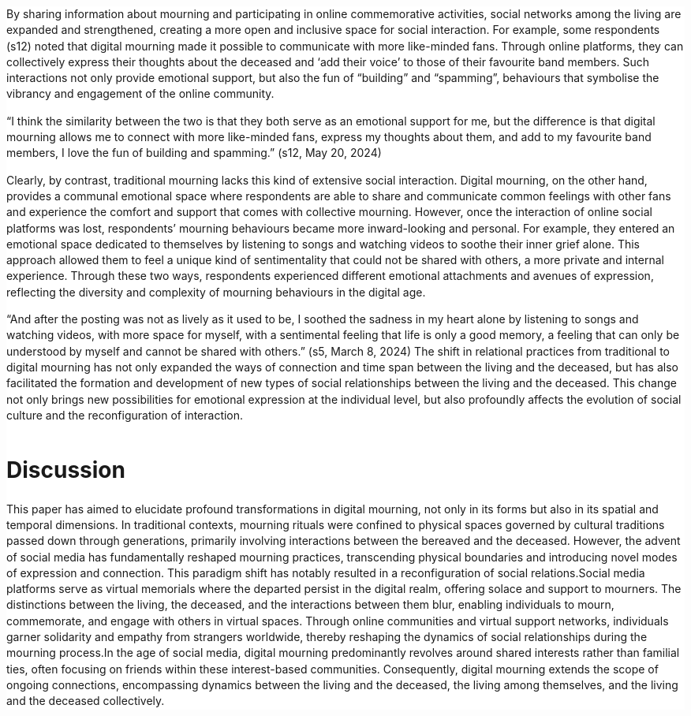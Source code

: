 By sharing information about mourning and participating in online commemorative activities, social networks among the living are expanded and strengthened, creating a more open and inclusive space for social interaction. For example, some respondents (s12) noted that digital mourning made it possible to communicate with more like-minded fans. Through online platforms, they can collectively express their thoughts about the deceased and ‘add their voice’ to those of their favourite band members. Such interactions not only provide emotional support, but also the fun of “building” and “spamming”, behaviours that symbolise the vibrancy and engagement of the online community.

“I think the similarity between the two is that they both serve as an emotional support for me, but the difference is that digital mourning allows me to connect with more like-minded fans, express my thoughts about them, and add to my favourite band members, I love the fun of building and spamming.” (s12, May 20, 2024)

Clearly, by contrast, traditional mourning lacks this kind of extensive social interaction. Digital mourning, on the other hand, provides a communal emotional space where respondents are able to share and communicate common feelings with other fans and experience the comfort and support that comes with collective mourning. However, once the interaction of online social platforms was lost, respondents’ mourning behaviours became more inward-looking and personal. For example, they entered an emotional space dedicated to themselves by listening to songs and watching videos to soothe their inner grief alone. This approach allowed them to feel a unique kind of sentimentality that could not be shared with others, a more private and internal experience. Through these two ways, respondents experienced different emotional attachments and avenues of expression, reflecting the diversity and complexity of mourning behaviours in the digital age.

“And after the posting was not as lively as it used to be, I soothed the sadness in my heart alone by listening to songs and watching videos, with more space for myself, with a sentimental feeling that life is only a good memory, a feeling that can only be understood by myself and cannot be shared with others.” (s5, March 8, 2024)
The shift in relational practices from traditional to digital mourning has not only expanded the ways of connection and time span between the living and the deceased, but has also facilitated the formation and development of new types of social relationships between the living and the deceased. This change not only brings new possibilities for emotional expression at the individual level, but also profoundly affects the evolution of social culture and the reconfiguration of interaction.

# Discussion 
This paper has aimed to elucidate profound transformations in digital mourning, not only in its forms but also in its spatial and temporal dimensions. In traditional contexts, mourning rituals were confined to physical spaces governed by cultural traditions passed down through generations, primarily involving interactions between the bereaved and the deceased. However, the advent of social media has fundamentally reshaped mourning practices, transcending physical boundaries and introducing novel modes of expression and connection. This paradigm shift has notably resulted in a reconfiguration of social relations.Social media platforms serve as virtual memorials where the departed persist in the digital realm, offering solace and support to mourners. The distinctions between the living, the deceased, and the interactions between them blur, enabling individuals to mourn, commemorate, and engage with others in virtual spaces. Through online communities and virtual support networks, individuals garner solidarity and empathy from strangers worldwide, thereby reshaping the dynamics of social relationships during the mourning process.In the age of social media, digital mourning predominantly revolves around shared interests rather than familial ties, often focusing on friends within these interest-based communities. Consequently, digital mourning extends the scope of ongoing connections, encompassing dynamics between the living and the deceased, the living among themselves, and the living and the deceased collectively.
